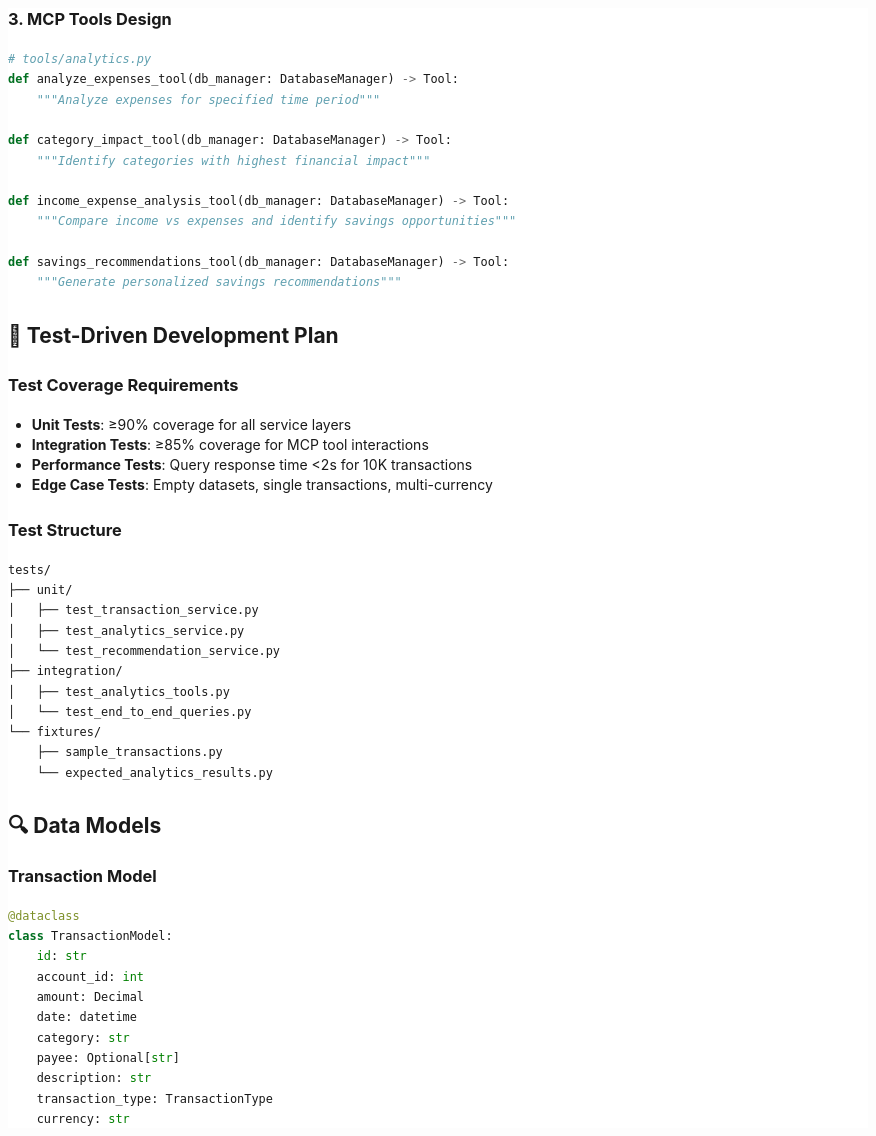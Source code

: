 ### **3. MCP Tools Design**

```python
# tools/analytics.py
def analyze_expenses_tool(db_manager: DatabaseManager) -> Tool:
    """Analyze expenses for specified time period"""
    
def category_impact_tool(db_manager: DatabaseManager) -> Tool:
    """Identify categories with highest financial impact"""
    
def income_expense_analysis_tool(db_manager: DatabaseManager) -> Tool:
    """Compare income vs expenses and identify savings opportunities"""
    
def savings_recommendations_tool(db_manager: DatabaseManager) -> Tool:
    """Generate personalized savings recommendations"""
```

## 🧪 **Test-Driven Development Plan**

### **Test Coverage Requirements**
- **Unit Tests**: ≥90% coverage for all service layers
- **Integration Tests**: ≥85% coverage for MCP tool interactions
- **Performance Tests**: Query response time <2s for 10K transactions
- **Edge Case Tests**: Empty datasets, single transactions, multi-currency

### **Test Structure**
```
tests/
├── unit/
│   ├── test_transaction_service.py
│   ├── test_analytics_service.py
│   └── test_recommendation_service.py
├── integration/
│   ├── test_analytics_tools.py
│   └── test_end_to_end_queries.py
└── fixtures/
    ├── sample_transactions.py
    └── expected_analytics_results.py
```

## 🔍 **Data Models**

### **Transaction Model**
```python
@dataclass
class TransactionModel:
    id: str
    account_id: int
    amount: Decimal
    date: datetime
    category: str
    payee: Optional[str]
    description: str
    transaction_type: TransactionType
    currency: str
```
